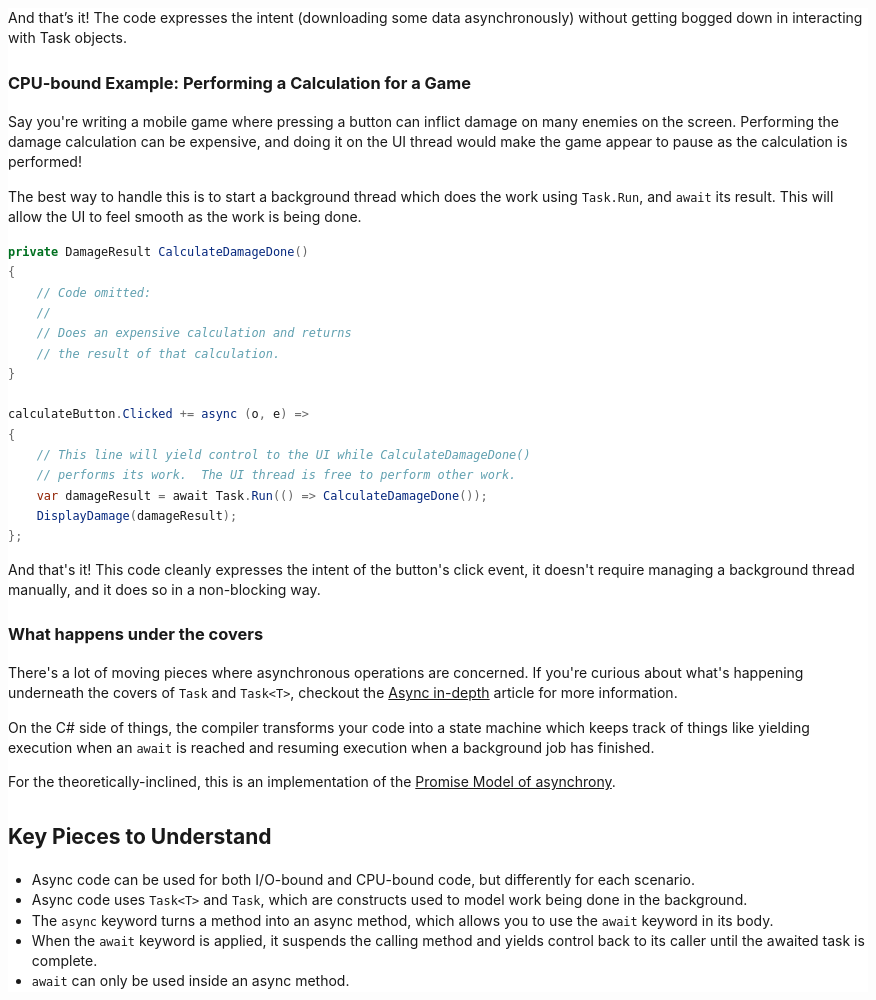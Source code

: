 And that’s it! The code expresses the intent (downloading some data asynchronously) without getting bogged down in interacting with Task objects.

### CPU-bound Example: Performing a Calculation for a Game

Say you're writing a mobile game where pressing a button can inflict damage on many enemies on the screen.  Performing the damage calculation can be expensive, and doing it on the UI thread would make the game appear to pause as the calculation is performed!

The best way to handle this is to start a background thread which does the work using `Task.Run`, and `await` its result.  This will allow the UI to feel smooth as the work is being done.

```csharp
private DamageResult CalculateDamageDone()
{
    // Code omitted:
    //
    // Does an expensive calculation and returns
    // the result of that calculation.
}

calculateButton.Clicked += async (o, e) =>
{
    // This line will yield control to the UI while CalculateDamageDone()
    // performs its work.  The UI thread is free to perform other work.
    var damageResult = await Task.Run(() => CalculateDamageDone());
    DisplayDamage(damageResult);
};
```

And that's it!  This code cleanly expresses the intent of the button's click event, it doesn't require managing a background thread manually, and it does so in a non-blocking way.

### What happens under the covers

There's a lot of moving pieces where asynchronous operations are concerned.  If you're curious about what's happening underneath the covers of `Task` and `Task<T>`, checkout the [Async in-depth](../standard/async-in-depth.md) article for more information.

On the C# side of things, the compiler transforms your code into a state machine which keeps track of things like yielding execution when an `await` is reached and resuming execution when a background job has finished.

For the theoretically-inclined, this is an implementation of the [Promise Model of asynchrony](https://en.wikipedia.org/wiki/Futures_and_promises).

## Key Pieces to Understand

* Async code can be used for both I/O-bound and CPU-bound code, but differently for each scenario.
* Async code uses `Task<T>` and `Task`, which are constructs used to model work being done in the background.
* The `async` keyword turns a method into an async method, which allows you to use the `await` keyword in its body.
* When the `await` keyword is applied, it suspends the calling method and yields control back to its caller until the awaited task is complete.
* `await` can only be used inside an async method.
